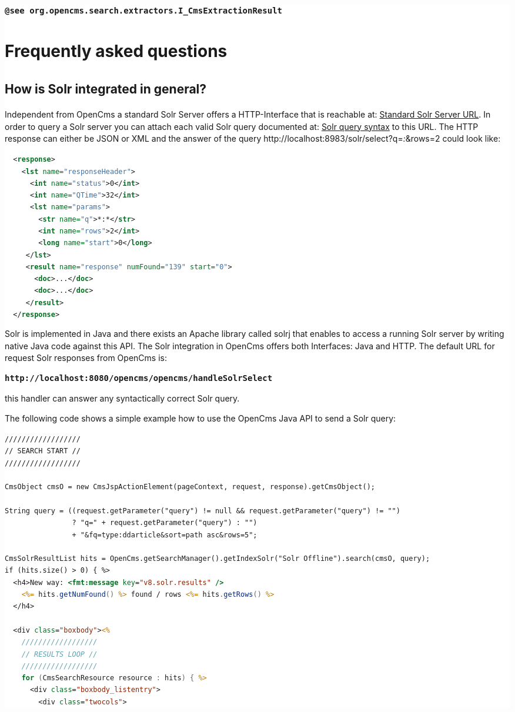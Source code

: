 **<tt>@see org.opencms.search.extractors.I_CmsExtractionResult</tt>**


# Frequently asked questions #

## How is Solr integrated in general? ##

Independent from OpenCms a standard Solr Server offers a HTTP-Interface that is reachable
at: [Standard Solr Server URL](http://localhost:8983/solr/select). In order to query a Solr server you can attach each valid Solr query documented at: [Solr query syntax](http://wiki.apache.org/solr/SolrQuerySyntax) to this URL. The HTTP response can either be JSON or XML and the answer of the query
http://localhost:8983/solr/select?q=*:*&rows=2 could look like:

```xml
  <response>
    <lst name="responseHeader">
      <int name="status">0</int>
      <int name="QTime">32</int>
      <lst name="params">
        <str name="q">*:*</str>
        <int name="rows">2</int>
        <long name="start">0</long>
     </lst>
     <result name="response" numFound="139" start="0">
       <doc>...</doc>
       <doc>...</doc>
     </result>
  </response>
```

Solr is implemented in Java and there exists an Apache library called solrj that enables to access a running Solr server by writing native Java code against this API. The Solr integration in OpenCms offers both Interfaces: Java and HTTP. The default URL for request Solr responses from OpenCms is:

**<tt>http://localhost:8080/opencms/opencms/handleSolrSelect</tt>**

this handler can answer any syntactically correct Solr query.

The following code shows a simple example how to use the OpenCms Java API to send a Solr query:

```jsp
//////////////////
// SEARCH START //
//////////////////

CmsObject cmsO = new CmsJspActionElement(pageContext, request, response).getCmsObject();

String query = ((request.getParameter("query") != null && request.getParameter("query") != "")
                ? "q=" + request.getParameter("query") : "")
                + "&fq=type:ddarticle&sort=path asc&rows=5";

CmsSolrResultList hits = OpenCms.getSearchManager().getIndexSolr("Solr Offline").search(cmsO, query);
if (hits.size() > 0) { %>
  <h4>New way: <fmt:message key="v8.solr.results" />
    <%= hits.getNumFound() %> found / rows <%= hits.getRows() %>
  </h4>

  <div class="boxbody"><%
    //////////////////
    // RESULTS LOOP //
    //////////////////
    for (CmsSearchResource resource : hits) { %>
      <div class="boxbody_listentry">
        <div class="twocols">
```